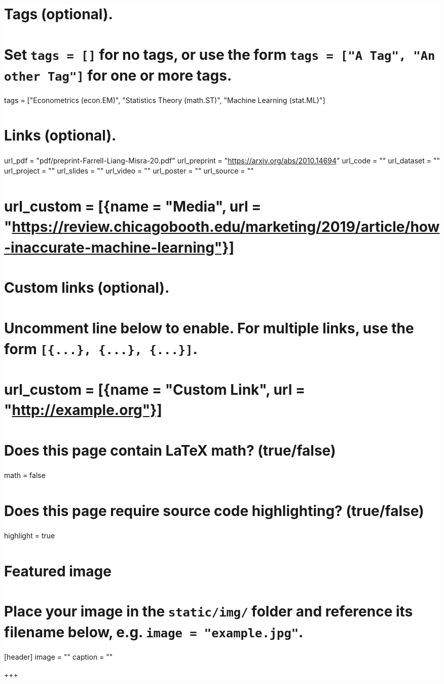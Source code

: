 # Tags (optional).
#   Set `tags = []` for no tags, or use the form `tags = ["A Tag", "Another Tag"]` for one or more tags.
tags = ["Econometrics (econ.EM)", "Statistics Theory (math.ST)", "Machine Learning (stat.ML)"]

# Links (optional).
url_pdf = "pdf/preprint-Farrell-Liang-Misra-20.pdf"
url_preprint = "https://arxiv.org/abs/2010.14694"
url_code = ""
url_dataset = ""
url_project = ""
url_slides = ""
url_video = ""
url_poster = ""
url_source = ""
# url_custom = [{name = "Media", url = "https://review.chicagobooth.edu/marketing/2019/article/how-inaccurate-machine-learning"}]

# Custom links (optional).
#   Uncomment line below to enable. For multiple links, use the form `[{...}, {...}, {...}]`.
# url_custom = [{name = "Custom Link", url = "http://example.org"}]

# Does this page contain LaTeX math? (true/false)
math = false

# Does this page require source code highlighting? (true/false)
highlight = true

# Featured image
# Place your image in the `static/img/` folder and reference its filename below, e.g. `image = "example.jpg"`.
[header]
image = ""
caption = ""

+++
